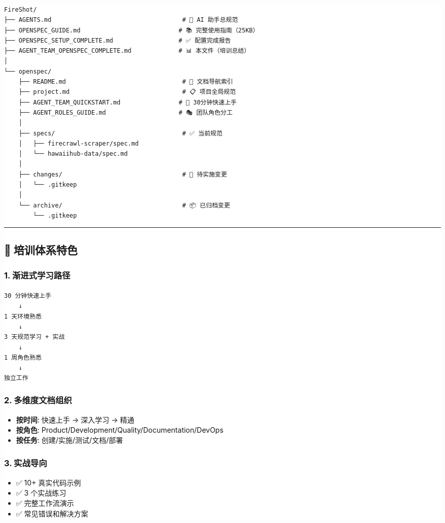 ```
FireShot/
├── AGENTS.md                                    # 🤖 AI 助手总规范
├── OPENSPEC_GUIDE.md                           # 📚 完整使用指南（25KB）
├── OPENSPEC_SETUP_COMPLETE.md                  # ✅ 配置完成报告
├── AGENT_TEAM_OPENSPEC_COMPLETE.md             # 📊 本文件（培训总结）
│
└── openspec/
    ├── README.md                                # 📍 文档导航索引
    ├── project.md                               # 📋 项目全局规范
    ├── AGENT_TEAM_QUICKSTART.md                # 🚀 30分钟快速上手
    ├── AGENT_ROLES_GUIDE.md                    # 🎭 团队角色分工
    │
    ├── specs/                                   # ✅ 当前规范
    │   ├── firecrawl-scraper/spec.md
    │   └── hawaiihub-data/spec.md
    │
    ├── changes/                                 # 🚧 待实施变更
    │   └── .gitkeep
    │
    └── archive/                                 # 📦 已归档变更
        └── .gitkeep
```

---

## 🎯 培训体系特色

### 1. 渐进式学习路径

```
30 分钟快速上手
    ↓
1 天环境熟悉
    ↓
3 天规范学习 + 实战
    ↓
1 周角色熟悉
    ↓
独立工作
```

### 2. 多维度文档组织

- **按时间**: 快速上手 → 深入学习 → 精通
- **按角色**: Product/Development/Quality/Documentation/DevOps
- **按任务**: 创建/实施/测试/文档/部署

### 3. 实战导向

- ✅ 10+ 真实代码示例
- ✅ 3 个实战练习
- ✅ 完整工作流演示
- ✅ 常见错误和解决方案
